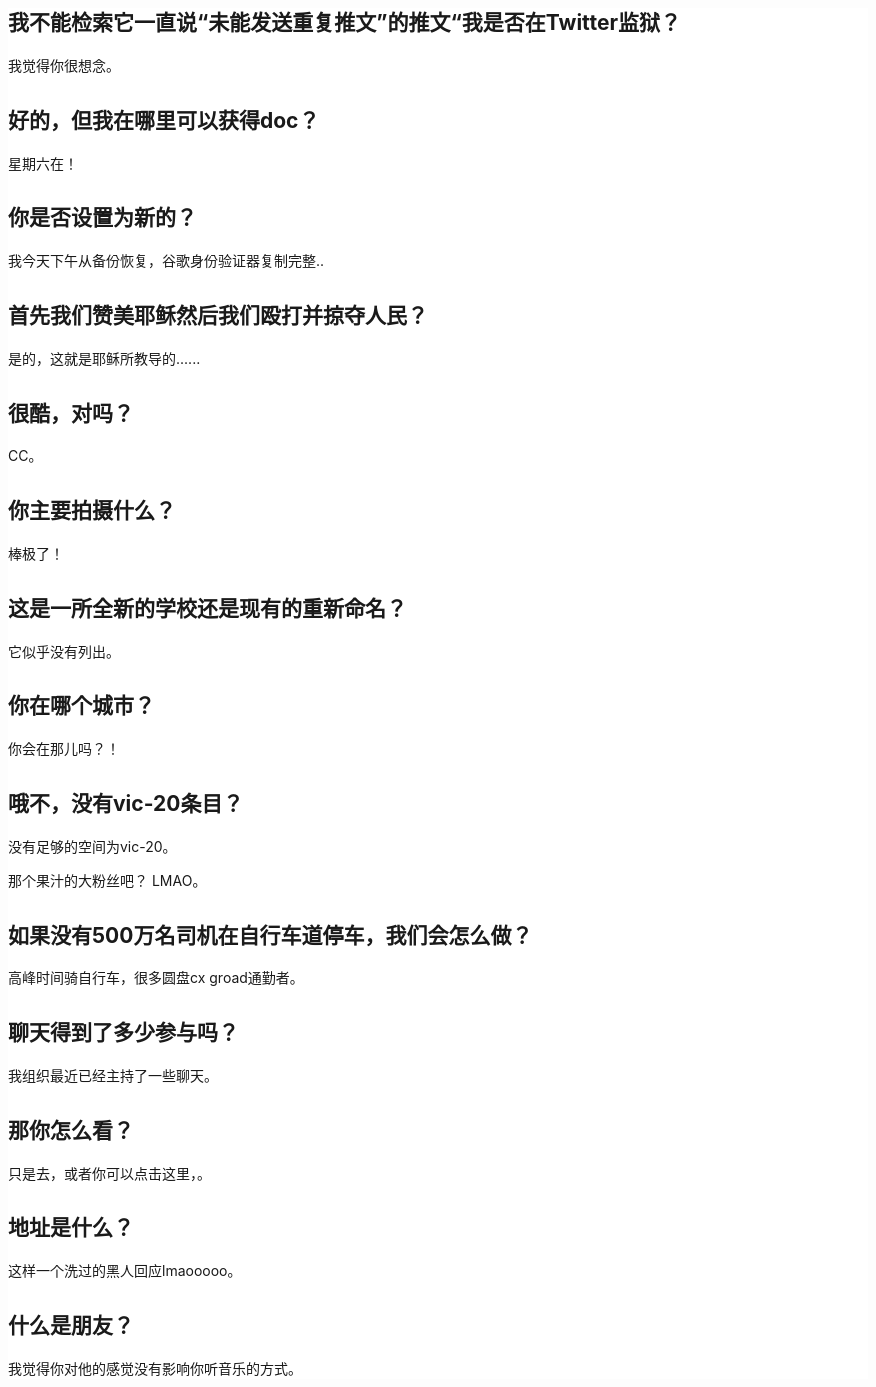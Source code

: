## 我不能检索它一直说“未能发送重复推文”的推文“我是否在Twitter监狱？
我觉得你很想念。

## 好的，但我在哪里可以获得doc？
星期六在！

## 你是否设置为新的？
我今天下午从备份恢复，谷歌身份验证器复制完整..

## 首先我们赞美耶稣然后我们殴打并掠夺人民？
是的，这就是耶稣所教导的......

## 很酷，对吗？
CC。

## 你主要拍摄什么？
棒极了！

## 这是一所全新的学校还是现有的重新命名？
它似乎没有列出。

## 你在哪个城市？
你会在那儿吗？！

## 哦不，没有vic-20条目？
没有足够的空间为vic-20。

那个果汁的大粉丝吧？
LMAO。

## 如果没有500万名司机在自行车道停车，我们会怎么做？
高峰时间骑自行车，很多圆盘cx groad通勤者。

## 聊天得到了多少参与吗？
我组织最近已经主持了一些聊天。

## 那你怎么看？
只是去，或者你可以点击这里，。

##  地址是什么？
这样一个洗过的黑人回应lmaooooo。

## 什么是朋友？
我觉得你对他的感觉没有影响你听音乐的方式。
